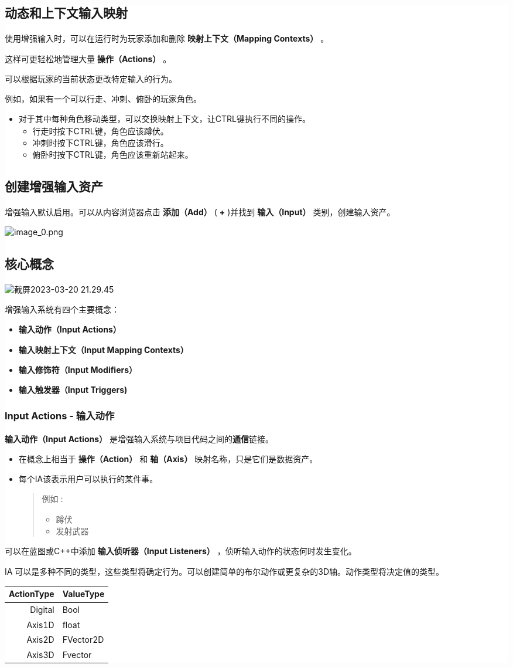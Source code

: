## 动态和上下文输入映射

使用增强输入时，可以在运行时为玩家添加和删除 **映射上下文（Mapping Contexts）** 。

这样可更轻松地管理大量 **操作（Actions）** 。

可以根据玩家的当前状态更改特定输入的行为。

例如，如果有一个可以行走、冲刺、俯卧的玩家角色。

- 对于其中每种角色移动类型，可以交换映射上下文，让CTRL键执行不同的操作。
  - 行走时按下CTRL键，角色应该蹲伏。
  - 冲刺时按下CTRL键，角色应该滑行。
  - 俯卧时按下CTRL键，角色应该重新站起来。

## 创建增强输入资产

增强输入默认启用。可以从内容浏览器点击 **添加（Add）** ( **+** )并找到 **输入（Input）** 类别，创建输入资产。

![image_0.png](https://raw.githubusercontent.com/Rootjhon/img_note/empty/202303201221983.jpeg)

## 核心概念


![截屏2023-03-20 21.29.45](https://raw.githubusercontent.com/Rootjhon/img_note/empty/202303202222901.png)

增强输入系统有四个主要概念：

- **输入动作（Input Actions）** 

- **输入映射上下文（Input Mapping Contexts）** 

- **输入修饰符（Input Modifiers）**

- **输入触发器（Input Triggers)** 


### Input Actions - 输入动作

**输入动作（Input Actions）** 是增强输入系统与项目代码之间的**通信**链接。

- 在概念上相当于 **操作（Action）** 和 **轴（Axis）** 映射名称，只是它们是数据资产。

- 每个IA该表示用户可以执行的某件事。

  > 例如 : 
  >
  > - 蹲伏
  > - 发射武器

可以在蓝图或C++中添加 **输入侦听器（Input Listeners）** ，侦听输入动作的状态何时发生变化。

IA 可以是多种不同的类型，这些类型将确定行为。可以创建简单的布尔动作或更复杂的3D轴。动作类型将决定值的类型。

| ActionType | ValueType |
| ---------: | --------- |
|    Digital | Bool      |
|     Axis1D | float     |
|     Axis2D | FVector2D |
|     Axis3D | Fvector   |
